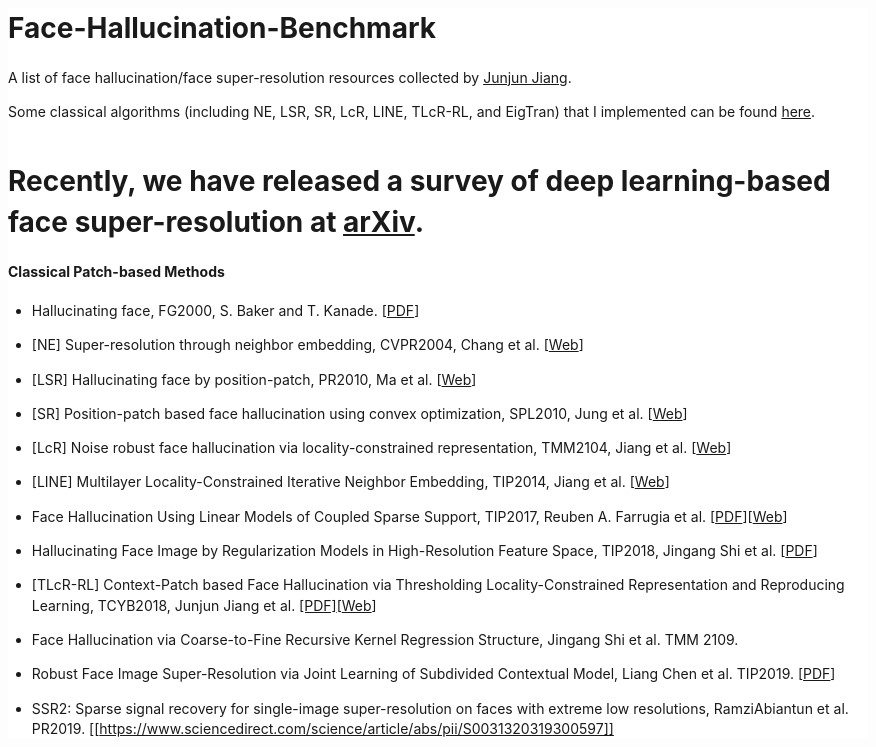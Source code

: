 # Face-Hallucination-Benchmark
A list of face hallucination/face super-resolution resources collected by [Junjun Jiang](http://homepage.hit.edu.cn/jiangjunjun).

Some classical algorithms (including NE, LSR, SR, LcR, LINE, TLcR-RL, and EigTran) that I
implemented can be found [here](https://github.com/junjun-jiang/TLcR-RL).

# Recently, we have released a survey of deep learning-based face super-resolution at [arXiv](https://arxiv.org/abs/2101.03749).


#### Classical Patch-based Methods

-   Hallucinating face, FG2000, S. Baker and T. Kanade.
    [[PDF](https://ieeexplore.ieee.org/stamp/stamp.jsp?tp=&arnumber=840616)]

-   [NE] Super-resolution through neighbor embedding, CVPR2004, Chang et al.
    [[Web](https://github.com/junjun-jiang/TLcR-RL)]

-   [LSR] Hallucinating face by position-patch, PR2010, Ma et al.
    [[Web](https://github.com/junjun-jiang/TLcR-RL)]

-   [SR] Position-patch based face hallucination using convex optimization,
    SPL2010, Jung et al. [[Web](https://github.com/junjun-jiang/TLcR-RL)]

-   [LcR] Noise robust face hallucination via locality-constrained
    representation, TMM2104, Jiang et al.
    [[Web](https://github.com/junjun-jiang)]

-   [LINE] Multilayer Locality-Constrained Iterative Neighbor Embedding,
    TIP2014, Jiang et al. [[Web](https://github.com/junjun-jiang)]

-   Face Hallucination Using Linear Models of Coupled Sparse Support, TIP2017,
    Reuben A. Farrugia et al.
    [[PDF](https://ieeexplore.ieee.org/document/7953547/)][[Web](https://www.um.edu.mt/staff/reuben.farrugia)]

-   Hallucinating Face Image by Regularization Models in High-Resolution Feature
    Space, TIP2018, Jingang Shi et al.
    [[PDF](https://ieeexplore.ieee.org/stamp/stamp.jsp?tp=&arnumber=8310603)]
    
-   [TLcR-RL] Context-Patch based Face Hallucination via Thresholding Locality-Constrained Representation and Reproducing Learning, TCYB2018, Junjun Jiang et al. [[PDF]](https://arxiv.org/abs/1809.00665)[[Web](https://github.com/junjun-jiang/TLcR-RL)]

-   Face Hallucination via Coarse-to-Fine Recursive Kernel Regression Structure, Jingang Shi et al. TMM 2109.

-   Robust Face Image Super-Resolution via Joint Learning of Subdivided Contextual Model, Liang Chen et al. TIP2019. [[PDF](https://ieeexplore.ieee.org/abstract/document/8733990)]

-   SSR2: Sparse signal recovery for single-image super-resolution on faces with extreme low resolutions, RamziAbiantun et al. PR2019. [[https://www.sciencedirect.com/science/article/abs/pii/S0031320319300597]]
